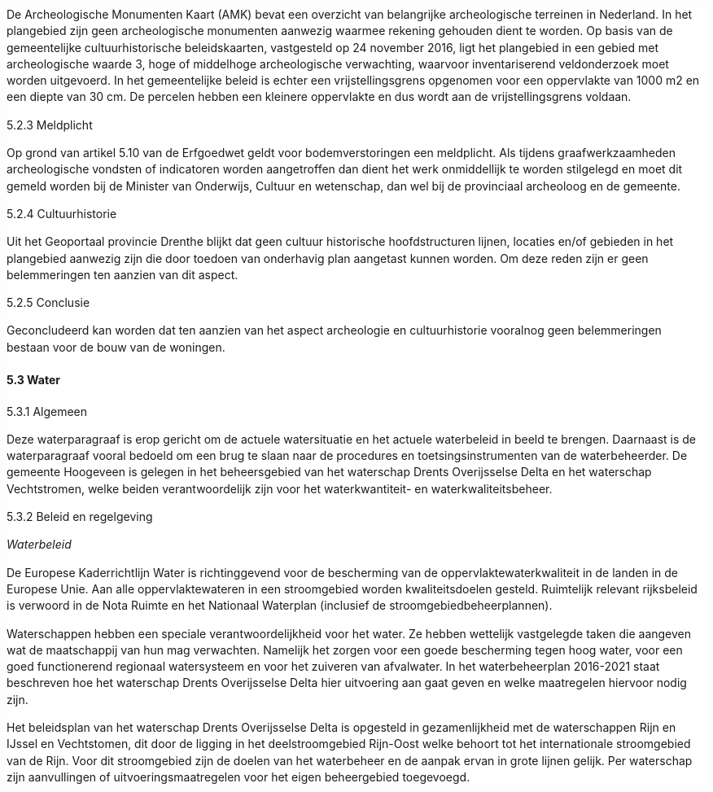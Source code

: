 De Archeologische Monumenten Kaart (AMK) bevat een overzicht van belangrijke archeologische terreinen in Nederland. In het plangebied zijn geen archeologische monumenten aanwezig waarmee rekening gehouden dient te worden. Op basis van de gemeentelijke cultuurhistorische beleidskaarten, vastgesteld op 24 november 2016, ligt het plangebied in een gebied met archeologische waarde 3, hoge of middelhoge archeologische verwachting, waarvoor inventariserend veldonderzoek moet worden uitgevoerd. In het gemeentelijke beleid is echter een vrijstellingsgrens opgenomen voor een oppervlakte van 1000 m2 en een diepte van 30 cm. De percelen hebben een kleinere oppervlakte en dus wordt aan de vrijstellingsgrens voldaan.

5\.2\.3 Meldplicht

Op grond van artikel 5\.10 van de Erfgoedwet geldt voor bodemverstoringen een meldplicht. Als tijdens graafwerkzaamheden archeologische vondsten of indicatoren worden aangetroffen dan dient het werk onmiddellijk te worden stilgelegd en moet dit gemeld worden bij de Minister van Onderwijs, Cultuur en wetenschap, dan wel bij de provinciaal archeoloog en de gemeente.

5\.2\.4 Cultuurhistorie

Uit het Geoportaal provincie Drenthe blijkt dat geen cultuur historische hoofdstructuren lijnen, locaties en/of gebieden in het plangebied aanwezig zijn die door toedoen van onderhavig plan aangetast kunnen worden. Om deze reden zijn er geen belemmeringen ten aanzien van dit aspect.

5\.2\.5 Conclusie

Geconcludeerd kan worden dat ten aanzien van het aspect archeologie en cultuurhistorie vooralnog geen belemmeringen bestaan voor de bouw van de woningen.

#### 5\.3 Water

5\.3\.1 Algemeen

Deze waterparagraaf is erop gericht om de actuele watersituatie en het actuele waterbeleid in beeld te brengen. Daarnaast is de waterparagraaf vooral bedoeld om een brug te slaan naar de procedures en toetsingsinstrumenten van de waterbeheerder. De gemeente Hoogeveen is gelegen in het beheersgebied van het waterschap Drents Overijsselse Delta en het waterschap Vechtstromen, welke beiden verantwoordelijk zijn voor het waterkwantiteit\- en waterkwaliteitsbeheer.

5\.3\.2 Beleid en regelgeving

*Waterbeleid*

De Europese Kaderrichtlijn Water is richtinggevend voor de bescherming van de oppervlaktewaterkwaliteit in de landen in de Europese Unie. Aan alle oppervlaktewateren in een stroomgebied worden kwaliteitsdoelen gesteld. Ruimtelijk relevant rijksbeleid is verwoord in de Nota Ruimte en het Nationaal Waterplan (inclusief de stroomgebiedbeheerplannen).

Waterschappen hebben een speciale verantwoordelijkheid voor het water. Ze hebben wettelijk vastgelegde taken die aangeven wat de maatschappij van hun mag verwachten. Namelijk het zorgen voor een goede bescherming tegen hoog water, voor een goed functionerend regionaal watersysteem en voor het zuiveren van afvalwater. In het waterbeheerplan 2016\-2021 staat beschreven hoe het waterschap Drents Overijsselse Delta hier uitvoering aan gaat geven en welke maatregelen hiervoor nodig zijn.

Het beleidsplan van het waterschap Drents Overijsselse Delta is opgesteld in gezamenlijkheid met de waterschappen Rijn en IJssel en Vechtstomen, dit door de ligging in het deelstroomgebied Rijn\-Oost welke behoort tot het internationale stroomgebied van de Rijn. Voor dit stroomgebied zijn de doelen van het waterbeheer en de aanpak ervan in grote lijnen gelijk. Per waterschap zijn aanvullingen of uitvoeringsmaatregelen voor het eigen beheergebied toegevoegd.
